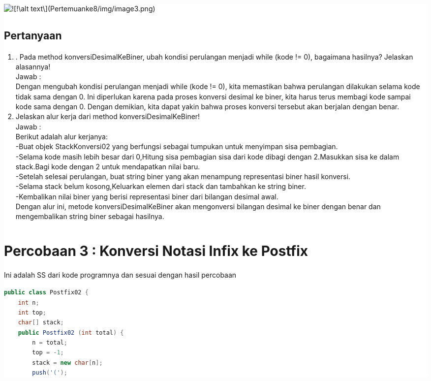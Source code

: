 ![!\[!\\[alt text\\](image.png)\](Pertemuanke8/img/image3.png)](img/image3.png)
## Pertanyaan
1. . Pada method konversiDesimalKeBiner, ubah kondisi perulangan menjadi while (kode != 0),
bagaimana hasilnya? Jelaskan alasannya!<br>
Jawab :<br>
 Dengan mengubah kondisi perulangan menjadi while (kode != 0), kita memastikan bahwa perulangan dilakukan selama kode tidak sama dengan 0. Ini diperlukan karena pada proses konversi desimal ke biner, kita harus terus membagi kode sampai kode sama dengan 0. Dengan demikian, kita dapat yakin bahwa proses konversi tersebut akan berjalan dengan benar.
2. Jelaskan alur kerja dari method konversiDesimalKeBiner!<br>
Jawab :<br>
Berikut adalah alur kerjanya:<br>
-Buat objek StackKonversi02 yang berfungsi sebagai tumpukan untuk menyimpan sisa pembagian.<br>
-Selama kode masih lebih besar dari 0,Hitung sisa pembagian sisa dari kode dibagi dengan 2.Masukkan sisa ke dalam stack.Bagi kode dengan 2 untuk mendapatkan nilai baru.<br>
-Setelah selesai perulangan, buat string biner yang akan menampung representasi biner hasil konversi.<br>
-Selama stack belum kosong,Keluarkan elemen dari stack dan tambahkan ke string biner.<br>
-Kembalikan nilai biner yang berisi representasi biner dari bilangan desimal awal.<br>
Dengan alur ini, metode konversiDesimalKeBiner akan mengonversi bilangan desimal ke biner dengan benar dan mengembalikan string biner sebagai hasilnya.
# Percobaan 3 : Konversi Notasi Infix ke Postfix
Ini adalah SS dari kode programnya dan sesuai dengan hasil percobaan<br>
```java
public class Postfix02 {
    int n;
    int top;
    char[] stack;
    public Postfix02 (int total) {
        n = total;
        top = -1;
        stack = new char[n];
        push('(');
```